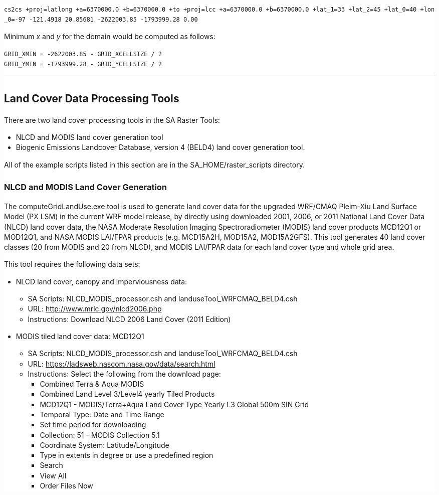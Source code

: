 ```
cs2cs +proj=latlong +a=6370000.0 +b=6370000.0 +to +proj=lcc +a=6370000.0 +b=6370000.0 +lat_1=33 +lat_2=45 +lat_0=40 +lon_0=-97 -121.4918 20.85681 -2622003.85 -1793999.28 0.00
```

Minimum *x* and *y* for the domain would be computed as follows:

```
GRID_XMIN = -2622003.85 - GRID_XCELLSIZE / 2
GRID_YMIN = -1793999.28 - GRID_YCELLSIZE / 2
```

---
<a id="landcover"><a/>
## Land Cover Data Processing Tools

There are two land cover processing tools in the SA Raster Tools:

-   NLCD and MODIS land cover generation tool
-   Biogenic Emissions Landcover Database, version 4 (BELD4) land cover generation tool.

All of the example scripts listed in this section are in the SA_HOME/raster_scripts directory.

<a id="nlcd_LC"><a/>
### NLCD and MODIS Land Cover Generation

The computeGridLandUse.exe tool is used to generate land cover data for
the upgraded WRF/CMAQ Pleim-Xiu Land Surface Model (PX LSM) in the
current WRF model release, by directly using downloaded 2001, 2006, or
2011 National Land Cover Data (NLCD) land cover data, the NASA
Moderate Resolution Imaging Spectroradiometer (MODIS) land cover
products MCD12Q1 or MOD12Q1, and NASA MODIS LAI/FPAR products (e.g. MCD15A2H, MOD15A2, MOD15A2GFS).
This tool generates 40 land cover classes
(20 from MODIS and 20 from NLCD), and MODIS LAI/FPAR data for each land cover type and whole grid area.

This tool requires the following data sets:

-   NLCD land cover, canopy and imperviousness data:
    -   SA Scripts: NLCD_MODIS_processor.csh and landuseTool_WRFCMAQ_BELD4.csh
    -   URL: http://www.mrlc.gov/nlcd2006.php
    -   Instructions: Download NLCD 2006 Land Cover (2011 Edition)

-   MODIS tiled land cover data: MCD12Q1
    -   SA Scripts: NLCD_MODIS_processor.csh and landuseTool_WRFCMAQ_BELD4.csh
    -   URL: https://ladsweb.nascom.nasa.gov/data/search.html
    -   Instructions:  Select the following from the download page:
        -   Combined Terra & Aqua MODIS
        -   Combined Land Level 3/Level4 yearly Tiled Products
        -   MCD12Q1 - MODIS/Terra+Aqua Land Cover Type Yearly L3 Global 500m SIN Grid
        -   Temporal Type: Date and Time Range
        -    Set time period for downloading
        -   Collection: 51 - MODIS Collection 5.1
        -   Coordinate System: Latitude/Longitude
        -   Type in extents in degree or use a predefined region
        -   Search
        -   View All
        -   Order Files Now
